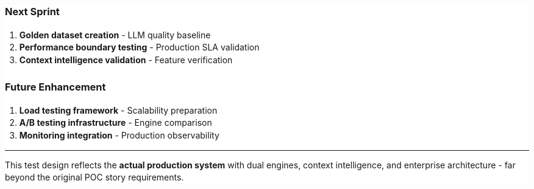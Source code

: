 ### Next Sprint  
1. **Golden dataset creation** - LLM quality baseline
2. **Performance boundary testing** - Production SLA validation
3. **Context intelligence validation** - Feature verification

### Future Enhancement
1. **Load testing framework** - Scalability preparation
2. **A/B testing infrastructure** - Engine comparison
3. **Monitoring integration** - Production observability

---

This test design reflects the **actual production system** with dual engines, context intelligence, and enterprise architecture - far beyond the original POC story requirements.